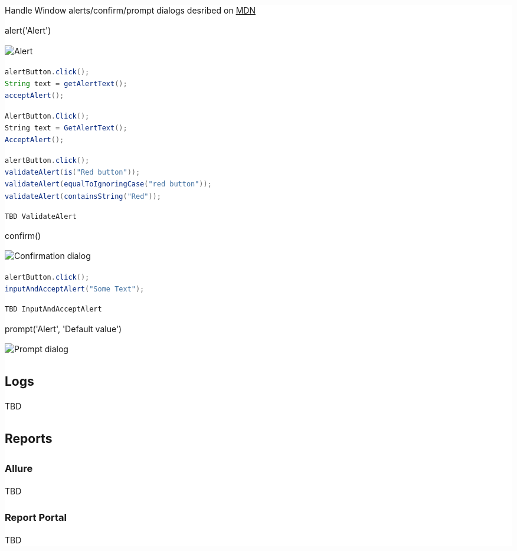 Handle Window alerts/confirm/prompt dialogs desribed on <a href='https://developer.mozilla.org/en-US/docs/Web/API/Window' target="_blank">MDN</a>

alert('Alert')

![Alert](../images/alert.png)

```java 
alertButton.click();
String text = getAlertText();
acceptAlert();
```
```csharp 
AlertButton.Click();
String text = GetAlertText();
AcceptAlert();
```
```java 
alertButton.click();
validateAlert(is("Red button"));
validateAlert(equalToIgnoringCase("red button"));
validateAlert(containsString("Red"));
```
```csharp 
TBD ValidateAlert
```

confirm()

![Confirmation dialog](../images/confirm.png)

```java 
alertButton.click();
inputAndAcceptAlert("Some Text");
```
```csharp 
TBD InputAndAcceptAlert
```

prompt('Alert', 'Default value')

![Prompt dialog](../images/prompt.png)


## Logs
TBD

## Reports
### Allure
TBD

### Report Portal
TBD
